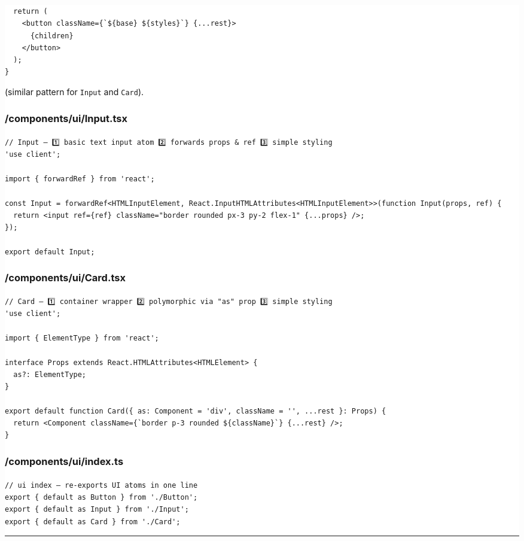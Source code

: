 ```tsx
  return (
    <button className={`${base} ${styles}`} {...rest}>
      {children}
    </button>
  );
}

```

(similar pattern for `Input` and `Card`).

### /components/ui/Input.tsx

```tsx
// Input — 1️⃣ basic text input atom 2️⃣ forwards props & ref 3️⃣ simple styling
'use client';

import { forwardRef } from 'react';

const Input = forwardRef<HTMLInputElement, React.InputHTMLAttributes<HTMLInputElement>>(function Input(props, ref) {
  return <input ref={ref} className="border rounded px-3 py-2 flex-1" {...props} />;
});

export default Input;

```

### /components/ui/Card.tsx

```tsx
// Card — 1️⃣ container wrapper 2️⃣ polymorphic via "as" prop 3️⃣ simple styling
'use client';

import { ElementType } from 'react';

interface Props extends React.HTMLAttributes<HTMLElement> {
  as?: ElementType;
}

export default function Card({ as: Component = 'div', className = '', ...rest }: Props) {
  return <Component className={`border p-3 rounded ${className}`} {...rest} />;
}

```

### /components/ui/index.ts

```
// ui index — re‑exports UI atoms in one line
export { default as Button } from './Button';
export { default as Input } from './Input';
export { default as Card } from './Card';

```

---